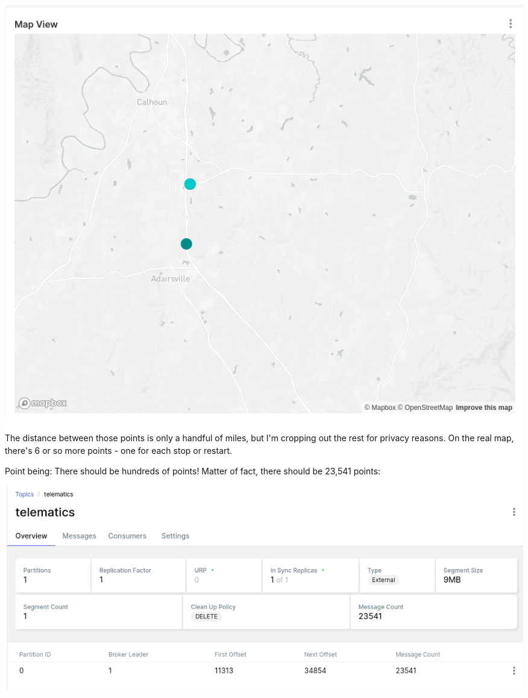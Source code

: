 ![image-20220827205741571](docs/index/image-20220827205741571.png)

The distance between those points is only a handful of miles, but I'm cropping out the rest for privacy reasons. On the real map, there's 6 or so more points - one for each stop or restart.

Point being: There should be hundreds of points! Matter of fact, there should be 23,541 points:

![image-20220827210112023](docs/index/image-20220827210112023.png)
